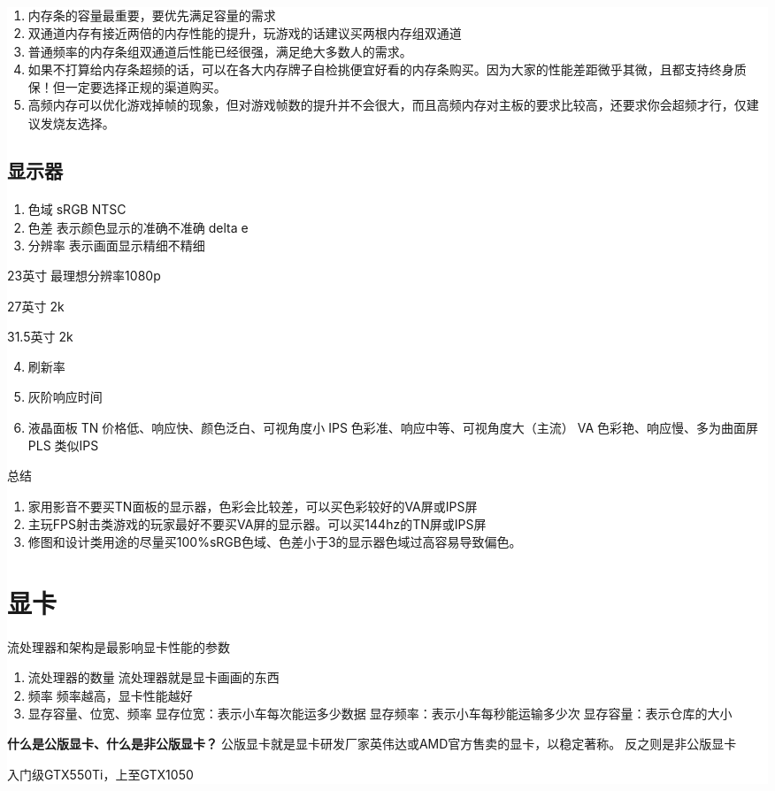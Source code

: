 1. 内存条的容量最重要，要优先满足容量的需求
2. 双通道内存有接近两倍的内存性能的提升，玩游戏的话建议买两根内存组双通道
3. 普通频率的内存条组双通道后性能已经很强，满足绝大多数人的需求。
4. 如果不打算给内存条超频的话，可以在各大内存牌子自检挑便宜好看的内存条购买。因为大家的性能差距微乎其微，且都支持终身质保！但一定要选择正规的渠道购买。
5. 高频内存可以优化游戏掉帧的现象，但对游戏帧数的提升并不会很大，而且高频内存对主板的要求比较高，还要求你会超频才行，仅建议发烧友选择。

## 显示器
1. 色域
sRGB
NTSC
2. 色差
表示颜色显示的准确不准确
delta e
3. 分辨率
表示画面显示精细不精细

23英寸 最理想分辨率1080p

27英寸 2k

31.5英寸 2k

4. 刷新率

5. 灰阶响应时间

6. 液晶面板
TN 价格低、响应快、颜色泛白、可视角度小
IPS 色彩准、响应中等、可视角度大（主流）
VA 色彩艳、响应慢、多为曲面屏
PLS 类似IPS

总结

1. 家用影音不要买TN面板的显示器，色彩会比较差，可以买色彩较好的VA屏或IPS屏
2. 主玩FPS射击类游戏的玩家最好不要买VA屏的显示器。可以买144hz的TN屏或IPS屏
3. 修图和设计类用途的尽量买100%sRGB色域、色差小于3的显示器色域过高容易导致偏色。

# 显卡
流处理器和架构是最影响显卡性能的参数
1. 流处理器的数量
流处理器就是显卡画画的东西
2. 频率
频率越高，显卡性能越好
3. 显存容量、位宽、频率
显存位宽：表示小车每次能运多少数据
显存频率：表示小车每秒能运输多少次
显存容量：表示仓库的大小

**什么是公版显卡、什么是非公版显卡？**
公版显卡就是显卡研发厂家英伟达或AMD官方售卖的显卡，以稳定著称。
反之则是非公版显卡

入门级GTX550Ti，上至GTX1050
